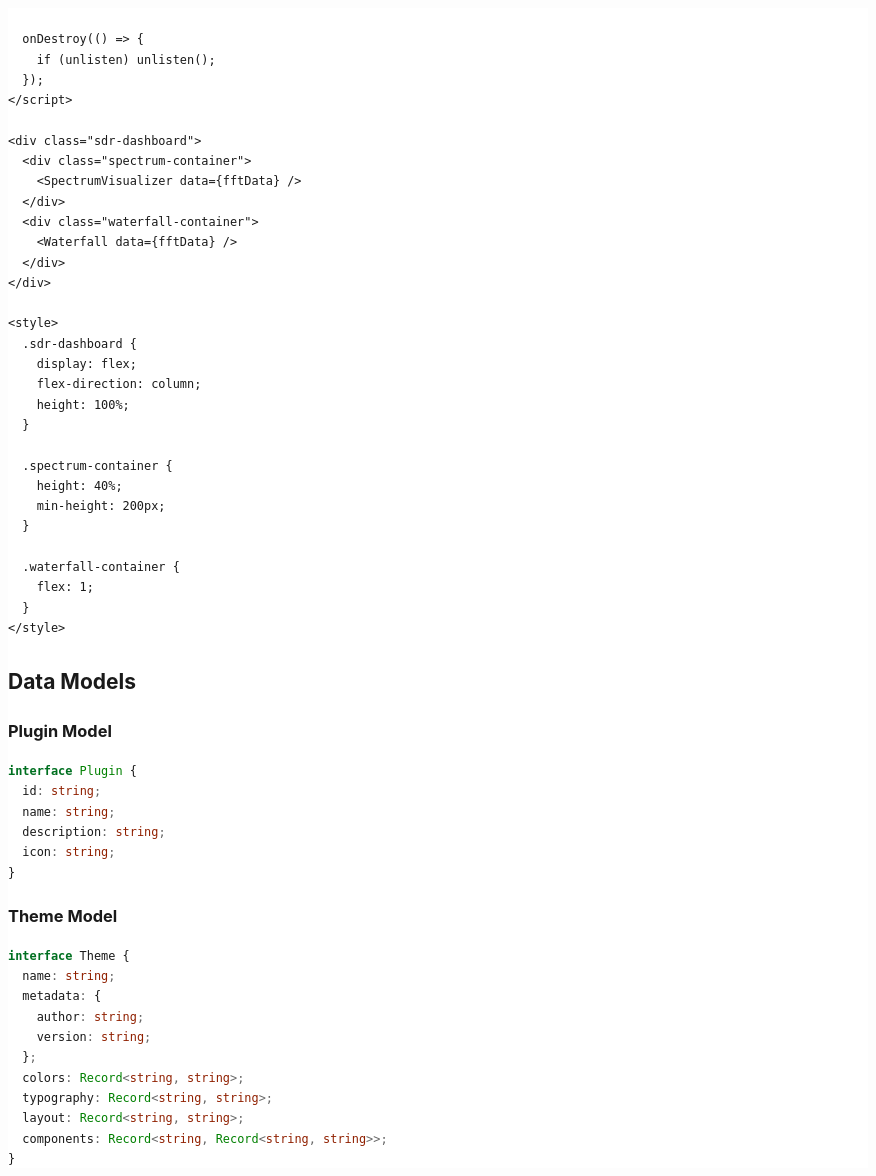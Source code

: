 ```svelte

  onDestroy(() => {
    if (unlisten) unlisten();
  });
</script>

<div class="sdr-dashboard">
  <div class="spectrum-container">
    <SpectrumVisualizer data={fftData} />
  </div>
  <div class="waterfall-container">
    <Waterfall data={fftData} />
  </div>
</div>

<style>
  .sdr-dashboard {
    display: flex;
    flex-direction: column;
    height: 100%;
  }

  .spectrum-container {
    height: 40%;
    min-height: 200px;
  }

  .waterfall-container {
    flex: 1;
  }
</style>
```

## Data Models

### Plugin Model

```typescript
interface Plugin {
  id: string;
  name: string;
  description: string;
  icon: string;
}
```

### Theme Model

```typescript
interface Theme {
  name: string;
  metadata: {
    author: string;
    version: string;
  };
  colors: Record<string, string>;
  typography: Record<string, string>;
  layout: Record<string, string>;
  components: Record<string, Record<string, string>>;
}
```
